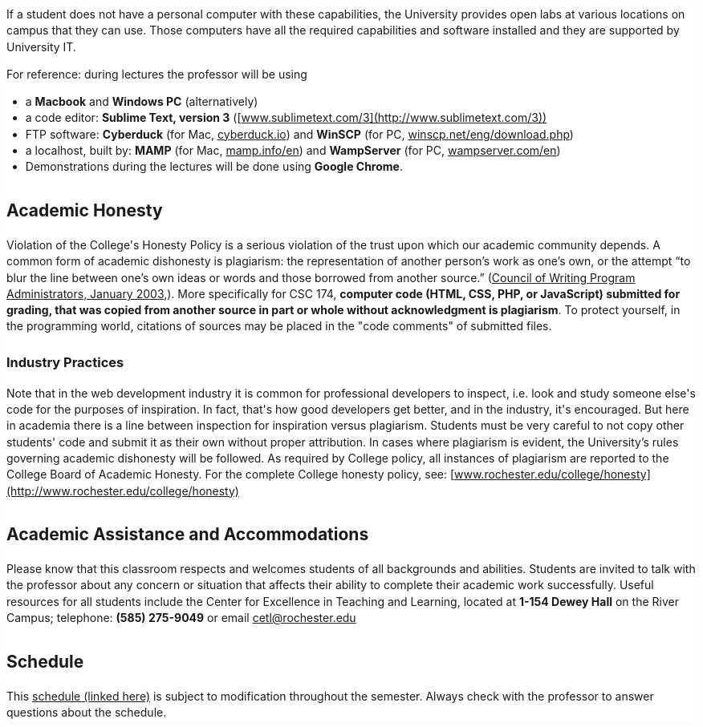 If a student does not have a personal computer with these capabilities, the University provides open labs at various locations on campus that they can use.  Those computers have all the required capabilities and software installed and they are supported by University IT.  

For reference: during lectures the professor will be using

- a **Macbook** and **Windows PC** (alternatively) 
- a code editor: **Sublime Text, version 3** ([www.sublimetext.com/3](http://www.sublimetext.com/3))
- FTP software: **Cyberduck** (for Mac, [cyberduck.io](https://cyberduck.io/)) and **WinSCP** (for PC, [winscp.net/eng/download.php](http://winscp.net/eng/download.php))
- a localhost, built by: **MAMP** (for Mac, [mamp.info/en](https://www.mamp.info/en/)) and **WampServer** (for PC, [wampserver.com/en](http://www.wampserver.com/en/))
- Demonstrations during the lectures will be done using **Google Chrome**.

## Academic Honesty

Violation of the College's Honesty Policy is a serious violation of the trust upon which our academic community depends. A common form of academic dishonesty is plagiarism: the representation of another person’s work as one’s own, or the attempt “to blur the line between one’s own ideas or words and those borrowed from another source.” ([Council of Writing Program Administrators, January 2003,](http://wpacouncil.org/node/9)). More specifically for CSC 174, **computer code (HTML, CSS, PHP, or JavaScript) submitted for grading, that was copied from another source in part or whole without acknowledgment is plagiarism**.  To protect yourself, in the programming world, citations of sources may be placed in the "code comments" of submitted files.

### Industry Practices

Note that in the web development industry it is common for professional developers to inspect, i.e. look and study someone else's code for the purposes of inspiration.  In fact, that's how good developers get better, and in the industry, it's encouraged.  But here in academia there is a line between inspection for inspiration versus plagiarism.  Students must be very careful to not copy other students' code and submit it as their own without proper attribution.  In cases where plagiarism is evident, the University’s rules governing academic dishonesty will be followed. As required by College policy, all instances of plagiarism are reported to the College Board of Academic Honesty.  For the complete College honesty policy, see: [www.rochester.edu/college/honesty](http://www.rochester.edu/college/honesty)

## Academic Assistance and Accommodations

Please know that this classroom respects and welcomes students of all backgrounds and abilities. Students are invited to talk with the professor about any concern or situation that affects their ability to complete their academic work successfully. Useful resources for all students include the Center for Excellence in Teaching and Learning, located at **1-154 Dewey Hall** on the River Campus; telephone: **(585) 275-9049** or email <cetl@rochester.edu>

## Schedule

This [schedule (linked here)](schedule.md) is subject to modification throughout the semester.  Always check with the professor to answer questions about the schedule.